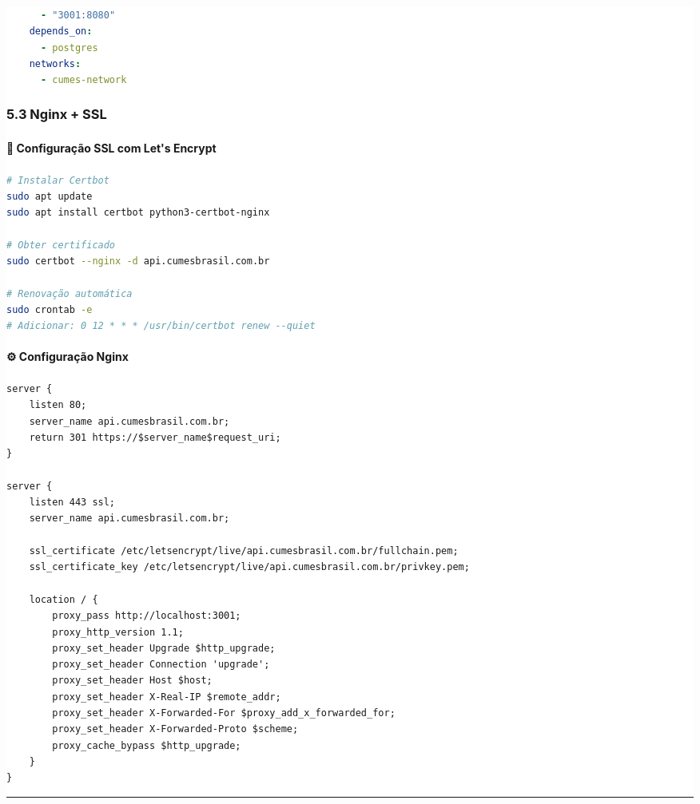 ```yaml
      - "3001:8080"
    depends_on:
      - postgres
    networks:
      - cumes-network
```

### 5.3 Nginx + SSL

#### 🔐 Configuração SSL com Let's Encrypt
```bash
# Instalar Certbot
sudo apt update
sudo apt install certbot python3-certbot-nginx

# Obter certificado
sudo certbot --nginx -d api.cumesbrasil.com.br

# Renovação automática
sudo crontab -e
# Adicionar: 0 12 * * * /usr/bin/certbot renew --quiet
```

#### ⚙️ Configuração Nginx
```nginx
server {
    listen 80;
    server_name api.cumesbrasil.com.br;
    return 301 https://$server_name$request_uri;
}

server {
    listen 443 ssl;
    server_name api.cumesbrasil.com.br;
    
    ssl_certificate /etc/letsencrypt/live/api.cumesbrasil.com.br/fullchain.pem;
    ssl_certificate_key /etc/letsencrypt/live/api.cumesbrasil.com.br/privkey.pem;
    
    location / {
        proxy_pass http://localhost:3001;
        proxy_http_version 1.1;
        proxy_set_header Upgrade $http_upgrade;
        proxy_set_header Connection 'upgrade';
        proxy_set_header Host $host;
        proxy_set_header X-Real-IP $remote_addr;
        proxy_set_header X-Forwarded-For $proxy_add_x_forwarded_for;
        proxy_set_header X-Forwarded-Proto $scheme;
        proxy_cache_bypass $http_upgrade;
    }
}
```

---